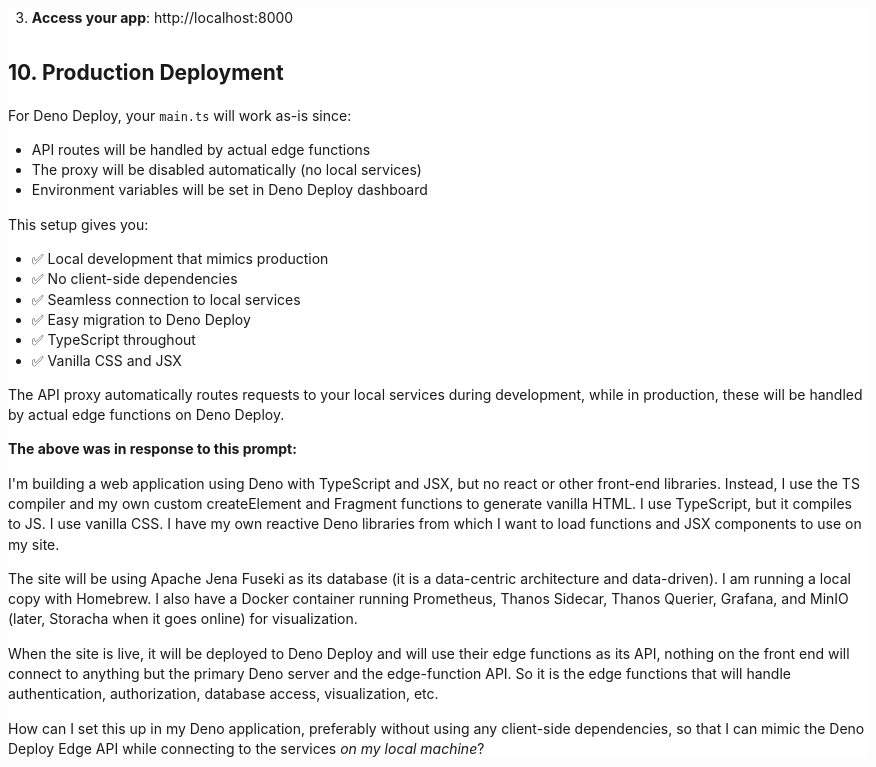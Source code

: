3. **Access your app**: http://localhost:8000

## 10. Production Deployment

For Deno Deploy, your `main.ts` will work as-is since:

- API routes will be handled by actual edge functions
- The proxy will be disabled automatically (no local services)
- Environment variables will be set in Deno Deploy dashboard

This setup gives you:

- ✅ Local development that mimics production
- ✅ No client-side dependencies
- ✅ Seamless connection to local services
- ✅ Easy migration to Deno Deploy
- ✅ TypeScript throughout
- ✅ Vanilla CSS and JSX

The API proxy automatically routes requests to your local services during development, while in production, these will be handled by actual edge functions on Deno Deploy.

**The above was in response to this prompt:**

I'm building a web application using Deno with TypeScript and JSX, but no react or other front-end libraries. Instead, I use the TS compiler and my own custom createElement and Fragment functions to generate vanilla HTML. I use TypeScript, but it compiles to JS. I use vanilla CSS. I have my own reactive Deno libraries from which I want to load functions and JSX components to use on my site.

The site will be using Apache Jena Fuseki as its database (it is a data-centric architecture and data-driven). I am running a local copy with Homebrew. I also have a Docker container running Prometheus, Thanos Sidecar, Thanos Querier, Grafana, and MinIO (later, Storacha when it goes online) for visualization.

When the site is live, it will be deployed to Deno Deploy and will use their edge functions as its API, nothing on the front end will connect to anything but the primary Deno server and the edge-function API. So it is the edge functions that will handle authentication, authorization, database access, visualization, etc.

How can I set this up in my Deno application, preferably without using any client-side dependencies, so that I can mimic the Deno Deploy Edge API while connecting to the services _on my local machine_?
